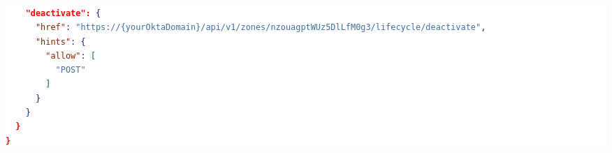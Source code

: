 ~~~json
    "deactivate": {
      "href": "https://{yourOktaDomain}/api/v1/zones/nzouagptWUz5DlLfM0g3/lifecycle/deactivate",
      "hints": {
        "allow": [
          "POST"
        ]
      }
    }
  }
}
~~~
